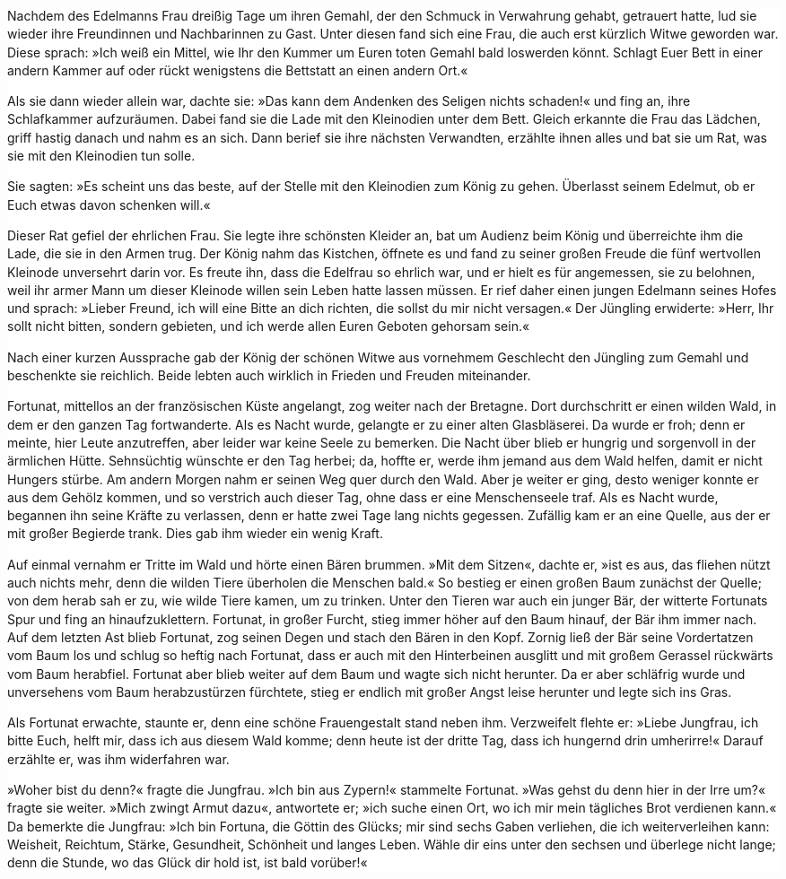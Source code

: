 Nachdem des Edelmanns Frau dreißig Tage um ihren Gemahl, der den Schmuck in Verwahrung gehabt, getrauert hatte, lud sie wieder ihre Freundinnen und Nachbarinnen zu Gast. Unter diesen fand sich eine Frau, die auch erst kürzlich Witwe geworden war. Diese sprach: »Ich weiß ein Mittel, wie Ihr den Kummer um Euren toten Gemahl bald loswerden könnt. Schlagt Euer Bett in einer andern Kammer auf oder rückt wenigstens die Bettstatt an einen andern Ort.«

Als sie dann wieder allein war, dachte sie: »Das kann dem Andenken des Seligen nichts schaden!« und fing an, ihre Schlafkammer aufzuräumen. Dabei fand sie die Lade mit den Kleinodien unter dem Bett. Gleich erkannte die Frau das Lädchen, griff hastig danach und nahm es an sich. Dann berief sie ihre nächsten Verwandten, erzählte ihnen alles und bat sie um Rat, was sie mit den Kleinodien tun solle.

Sie sagten: »Es scheint uns das beste, auf der Stelle mit den Kleinodien zum König zu gehen. Überlasst seinem Edelmut, ob er Euch etwas davon schenken will.«

Dieser Rat gefiel der ehrlichen Frau. Sie legte ihre schönsten Kleider an, bat um Audienz beim König und überreichte ihm die Lade, die sie in den Armen trug. Der König nahm das Kistchen, öffnete es und fand zu seiner großen Freude die fünf wertvollen Kleinode unversehrt darin vor. Es freute ihn, dass die Edelfrau so ehrlich war, und er hielt es für angemessen, sie zu belohnen, weil ihr armer Mann um dieser Kleinode willen sein Leben hatte lassen müssen. Er rief daher einen jungen Edelmann seines Hofes und sprach: »Lieber Freund, ich will eine Bitte an dich richten, die sollst du mir nicht versagen.« Der Jüngling erwiderte: »Herr, Ihr sollt nicht bitten, sondern gebieten, und ich werde allen Euren Geboten gehorsam sein.«

Nach einer kurzen Aussprache gab der König der schönen Witwe aus vornehmem Geschlecht den Jüngling zum Gemahl und beschenkte sie reichlich. Beide lebten auch wirklich in Frieden und Freuden miteinander.

Fortunat, mittellos an der französischen Küste angelangt, zog weiter nach der Bretagne. Dort durchschritt er einen wilden Wald, in dem er den ganzen Tag fortwanderte. Als es Nacht wurde, gelangte er zu einer alten Glasbläserei. Da wurde er froh; denn er meinte, hier Leute anzutreffen, aber leider war keine Seele zu bemerken. Die Nacht über blieb er hungrig und sorgenvoll in der ärmlichen Hütte. Sehnsüchtig wünschte er den Tag herbei; da, hoffte er, werde ihm jemand aus dem Wald helfen, damit er nicht Hungers stürbe. Am andern Morgen nahm er seinen Weg quer durch den Wald. Aber je weiter er ging, desto weniger konnte er aus dem Gehölz kommen, und so verstrich auch dieser Tag, ohne dass er eine Menschenseele traf. Als es Nacht wurde, begannen ihn seine Kräfte zu verlassen, denn er hatte zwei Tage lang nichts gegessen. Zufällig kam er an eine Quelle, aus der er mit großer Begierde trank. Dies gab ihm wieder ein wenig Kraft.

Auf einmal vernahm er Tritte im Wald und hörte einen Bären brummen. »Mit dem Sitzen«, dachte er, »ist es aus, das fliehen nützt auch nichts mehr, denn die wilden Tiere überholen die Menschen bald.« So bestieg er einen großen Baum zunächst der Quelle; von dem herab sah er zu, wie wilde Tiere kamen, um zu trinken. Unter den Tieren war auch ein junger Bär, der witterte Fortunats Spur und fing an hinaufzuklettern. Fortunat, in großer Furcht, stieg immer höher auf den Baum hinauf, der Bär ihm immer nach. Auf dem letzten Ast blieb Fortunat, zog seinen Degen und stach den Bären in den Kopf. Zornig ließ der Bär seine Vordertatzen vom Baum los und schlug so heftig nach Fortunat, dass er auch mit den Hinterbeinen ausglitt und mit großem Gerassel rückwärts vom Baum herabfiel. Fortunat aber blieb weiter auf dem Baum und wagte sich nicht herunter. Da er aber schläfrig wurde und unversehens vom Baum herabzustürzen fürchtete, stieg er endlich mit großer Angst leise herunter und legte sich ins Gras.

Als Fortunat erwachte, staunte er, denn eine schöne Frauengestalt stand neben ihm. Verzweifelt flehte er: »Liebe Jungfrau, ich bitte Euch, helft mir, dass ich aus diesem Wald komme; denn heute ist der dritte Tag, dass ich hungernd drin umherirre!« Darauf erzählte er, was ihm widerfahren war.

»Woher bist du denn?« fragte die Jungfrau. »Ich bin aus Zypern!« stammelte Fortunat. »Was gehst du denn hier in der Irre um?« fragte sie weiter. »Mich zwingt Armut dazu«, antwortete er; »ich suche einen Ort, wo ich mir mein tägliches Brot verdienen kann.« Da bemerkte die Jungfrau: »Ich bin Fortuna, die Göttin des Glücks; mir sind sechs Gaben verliehen, die ich weiterverleihen kann: Weisheit, Reichtum, Stärke, Gesundheit, Schönheit und langes Leben. Wähle dir eins unter den sechsen und überlege nicht lange; denn die Stunde, wo das Glück dir hold ist, ist bald vorüber!«
